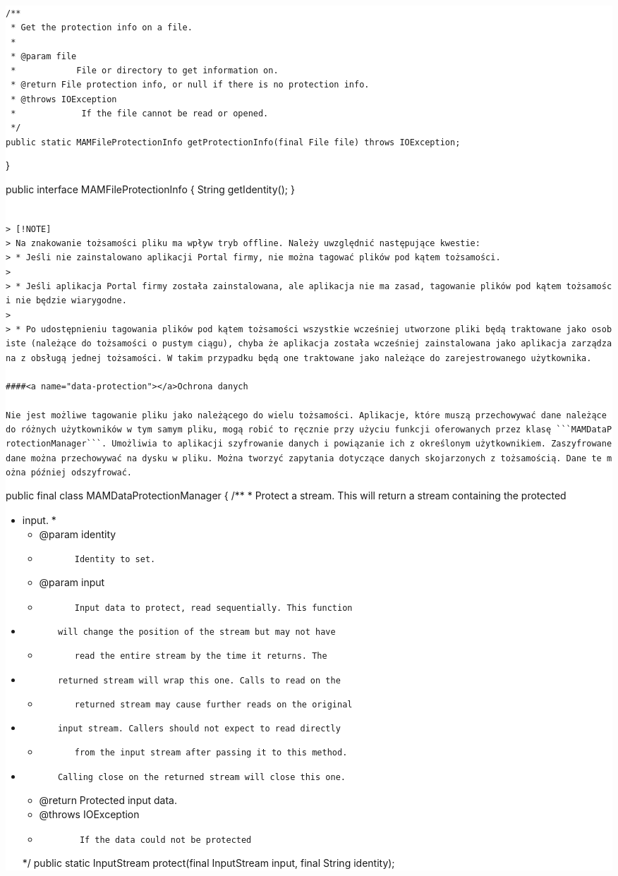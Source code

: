     /**
     * Get the protection info on a file.
     *
     * @param file
     *            File or directory to get information on.
     * @return File protection info, or null if there is no protection info.
     * @throws IOException
     *             If the file cannot be read or opened.
     */
    public static MAMFileProtectionInfo getProtectionInfo(final File file) throws IOException;
}

public interface MAMFileProtectionInfo {
String getIdentity();
}
```

> [!NOTE]
> Na znakowanie tożsamości pliku ma wpływ tryb offline. Należy uwzględnić następujące kwestie:
> * Jeśli nie zainstalowano aplikacji Portal firmy, nie można tagować plików pod kątem tożsamości.
>
> * Jeśli aplikacja Portal firmy została zainstalowana, ale aplikacja nie ma zasad, tagowanie plików pod kątem tożsamości nie będzie wiarygodne.
>
> * Po udostępnieniu tagowania plików pod kątem tożsamości wszystkie wcześniej utworzone pliki będą traktowane jako osobiste (należące do tożsamości o pustym ciągu), chyba że aplikacja została wcześniej zainstalowana jako aplikacja zarządzana z obsługą jednej tożsamości. W takim przypadku będą one traktowane jako należące do zarejestrowanego użytkownika.

####<a name="data-protection"></a>Ochrona danych

Nie jest możliwe tagowanie pliku jako należącego do wielu tożsamości. Aplikacje, które muszą przechowywać dane należące do różnych użytkowników w tym samym pliku, mogą robić to ręcznie przy użyciu funkcji oferowanych przez klasę ```MAMDataProtectionManager```. Umożliwia to aplikacji szyfrowanie danych i powiązanie ich z określonym użytkownikiem. Zaszyfrowane dane można przechowywać na dysku w pliku. Można tworzyć zapytania dotyczące danych skojarzonych z tożsamością. Dane te można później odszyfrować.

```
public final class MAMDataProtectionManager {
    /**
     * Protect a stream. This will return a stream containing the protected
 * input.
     *
     * @param identity
     *            Identity to set.
     * @param input
     *            Input data to protect, read sequentially. This function
 *            will change the position of the stream but may not have
     *            read the entire stream by the time it returns. The
 *            returned stream will wrap this one. Calls to read on the
     *            returned stream may cause further reads on the original
 *            input stream. Callers should not expect to read directly
     *            from the input stream after passing it to this method.
 *            Calling close on the returned stream will close this one.
     * @return Protected input data.
     * @throws IOException
     *             If the data could not be protected
     */
    public static InputStream protect(final InputStream input, final String identity);
